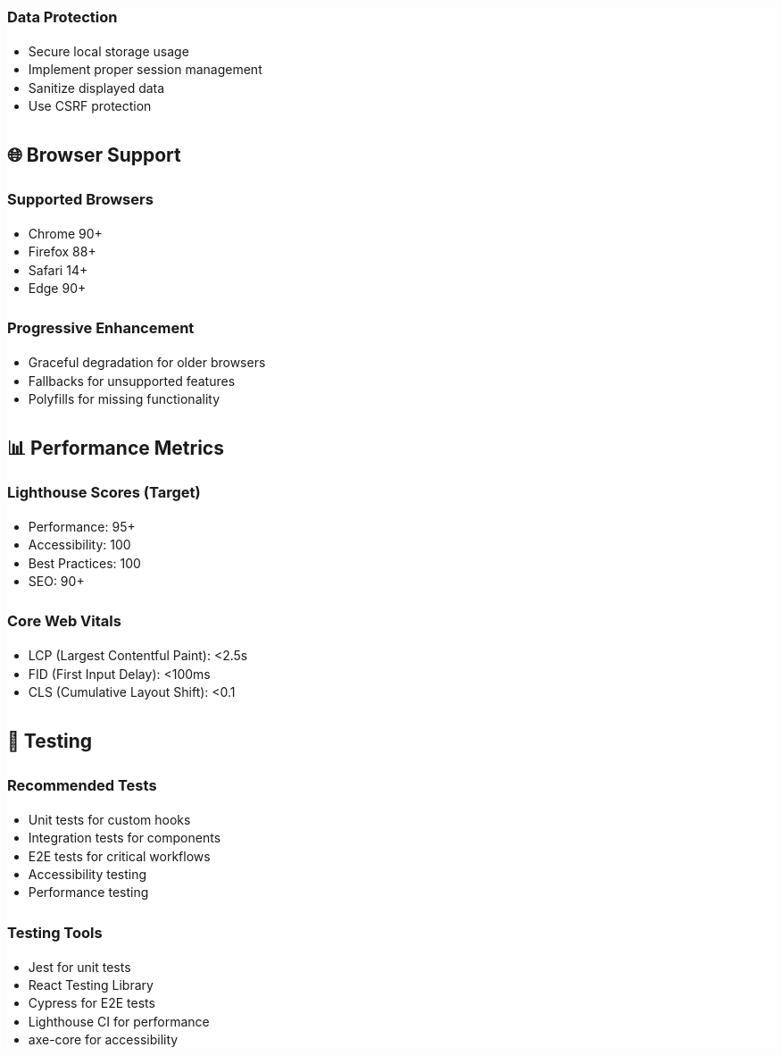 ### Data Protection
- Secure local storage usage
- Implement proper session management
- Sanitize displayed data
- Use CSRF protection

## 🌐 Browser Support

### Supported Browsers
- Chrome 90+
- Firefox 88+
- Safari 14+
- Edge 90+

### Progressive Enhancement
- Graceful degradation for older browsers
- Fallbacks for unsupported features
- Polyfills for missing functionality

## 📊 Performance Metrics

### Lighthouse Scores (Target)
- Performance: 95+
- Accessibility: 100
- Best Practices: 100
- SEO: 90+

### Core Web Vitals
- LCP (Largest Contentful Paint): <2.5s
- FID (First Input Delay): <100ms
- CLS (Cumulative Layout Shift): <0.1

## 🧪 Testing

### Recommended Tests
- Unit tests for custom hooks
- Integration tests for components
- E2E tests for critical workflows
- Accessibility testing
- Performance testing

### Testing Tools
- Jest for unit tests
- React Testing Library
- Cypress for E2E tests
- Lighthouse CI for performance
- axe-core for accessibility
